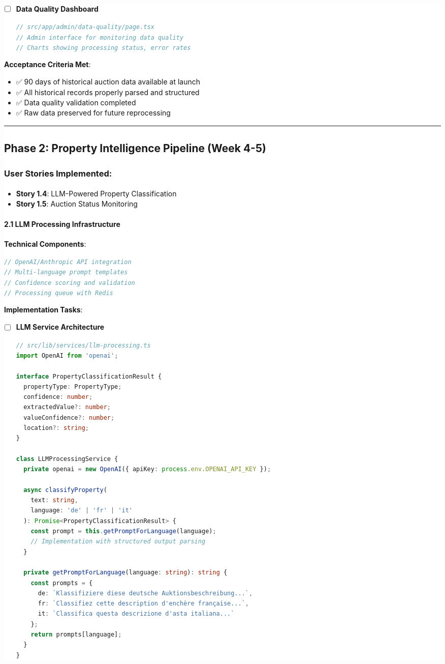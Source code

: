 - [ ] **Data Quality Dashboard**
  ```typescript
  // src/app/admin/data-quality/page.tsx
  // Admin interface for monitoring data quality
  // Charts showing processing status, error rates
  ```

**Acceptance Criteria Met**:
- ✅ 90 days of historical auction data available at launch
- ✅ All historical records properly parsed and structured
- ✅ Data quality validation completed
- ✅ Raw data preserved for future reprocessing

---

## Phase 2: Property Intelligence Pipeline (Week 4-5)

### User Stories Implemented:
- **Story 1.4**: LLM-Powered Property Classification
- **Story 1.5**: Auction Status Monitoring

#### 2.1 LLM Processing Infrastructure
**Technical Components**:
```typescript
// OpenAI/Anthropic API integration
// Multi-language prompt templates
// Confidence scoring and validation
// Processing queue with Redis
```

**Implementation Tasks**:
- [ ] **LLM Service Architecture**
  ```typescript
  // src/lib/services/llm-processing.ts
  import OpenAI from 'openai';
  
  interface PropertyClassificationResult {
    propertyType: PropertyType;
    confidence: number;
    extractedValue?: number;
    valueConfidence?: number;
    location?: string;
  }
  
  class LLMProcessingService {
    private openai = new OpenAI({ apiKey: process.env.OPENAI_API_KEY });
    
    async classifyProperty(
      text: string, 
      language: 'de' | 'fr' | 'it'
    ): Promise<PropertyClassificationResult> {
      const prompt = this.getPromptForLanguage(language);
      // Implementation with structured output parsing
    }
    
    private getPromptForLanguage(language: string): string {
      const prompts = {
        de: `Klassifiziere diese deutsche Auktionsbeschreibung...`,
        fr: `Classifiez cette description d'enchère française...`,
        it: `Classifica questa descrizione d'asta italiana...`
      };
      return prompts[language];
    }
  }
  ```